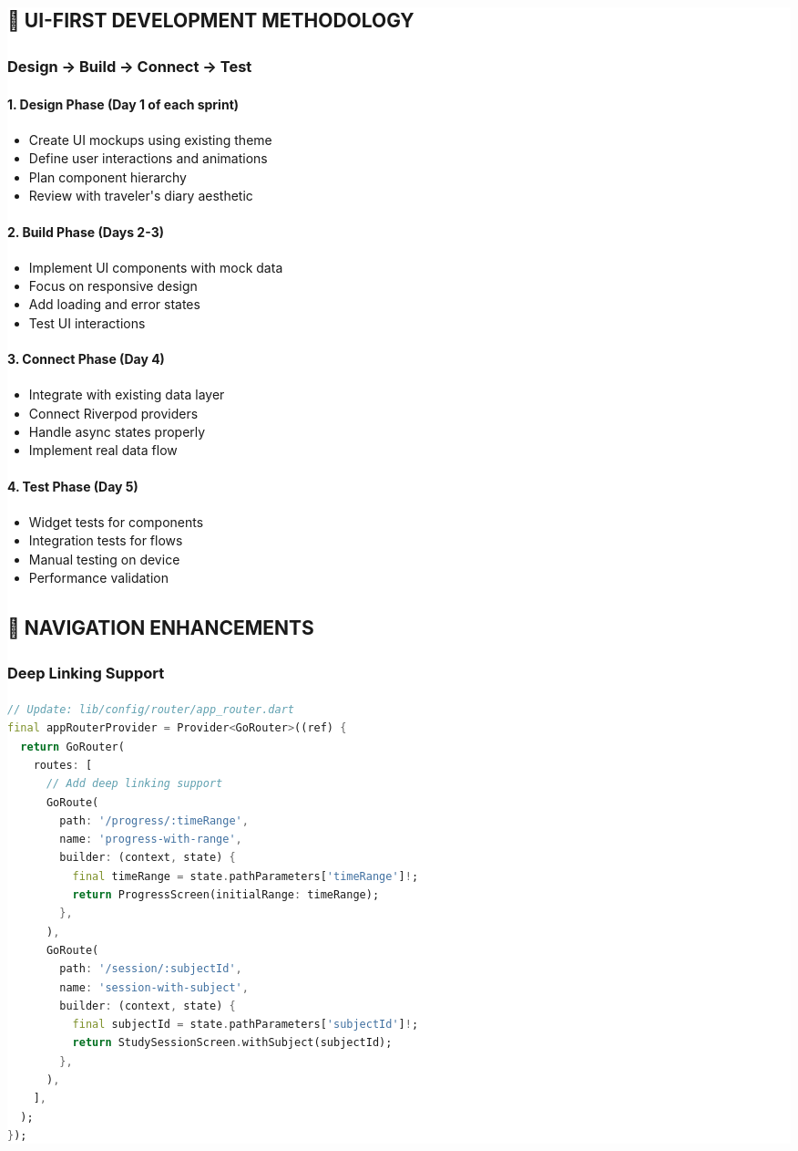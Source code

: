 ## 🎨 UI-FIRST DEVELOPMENT METHODOLOGY

### Design → Build → Connect → Test

#### 1. Design Phase (Day 1 of each sprint)
- Create UI mockups using existing theme
- Define user interactions and animations
- Plan component hierarchy
- Review with traveler's diary aesthetic

#### 2. Build Phase (Days 2-3)
- Implement UI components with mock data
- Focus on responsive design
- Add loading and error states
- Test UI interactions

#### 3. Connect Phase (Day 4)
- Integrate with existing data layer
- Connect Riverpod providers
- Handle async states properly
- Implement real data flow

#### 4. Test Phase (Day 5)
- Widget tests for components
- Integration tests for flows
- Manual testing on device
- Performance validation

## 🧭 NAVIGATION ENHANCEMENTS

### Deep Linking Support
```dart
// Update: lib/config/router/app_router.dart
final appRouterProvider = Provider<GoRouter>((ref) {
  return GoRouter(
    routes: [
      // Add deep linking support
      GoRoute(
        path: '/progress/:timeRange',
        name: 'progress-with-range',
        builder: (context, state) {
          final timeRange = state.pathParameters['timeRange']!;
          return ProgressScreen(initialRange: timeRange);
        },
      ),
      GoRoute(
        path: '/session/:subjectId',
        name: 'session-with-subject',
        builder: (context, state) {
          final subjectId = state.pathParameters['subjectId']!;
          return StudySessionScreen.withSubject(subjectId);
        },
      ),
    ],
  );
});
```
